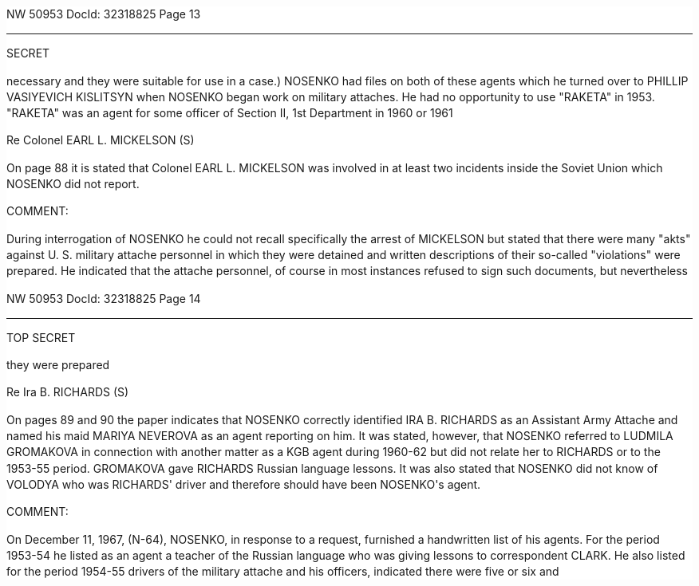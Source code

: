 NW 50953 DocId: 32318825 Page 13

---

SECRET

necessary and they were suitable for use in a
case.) NOSENKO had files on both of these agents
which he turned over to PHILLIP VASIYEVICH KISLITSYN
when NOSENKO began work on military attaches. He
had no opportunity to use "RAKETA" in 1953.
"RAKETA" was an agent for some officer of Section II,
1st Department in 1960 or 1961

Re Colonel EARL L. MICKELSON (S)

On page 88 it is stated that Colonel EARL L.
MICKELSON was involved in at least two incidents inside
the Soviet Union which NOSENKO did not report.

COMMENT:

During interrogation of NOSENKO he could not
recall specifically the arrest of MICKELSON but
stated that there were many "akts" against U. S.
military attache personnel in which they were
detained and written descriptions of their so-called
"violations" were prepared. He indicated that the
attache personnel, of course in most instances
refused to sign such documents, but nevertheless

NW 50953 DocId: 32318825 Page 14

---

TOP SECRET

they were prepared

Re Ira B. RICHARDS (S)

On pages 89 and 90 the paper indicates that NOSENKO
correctly identified IRA B. RICHARDS as an Assistant Army
Attache and named his maid MARIYA NEVEROVA as an agent reporting
on him. It was stated, however, that NOSENKO referred to
LUDMILA GROMAKOVA in connection with another matter as a
KGB agent during 1960-62 but did not relate her to RICHARDS
or to the 1953-55 period. GROMAKOVA gave RICHARDS Russian
language lessons. It was also stated that NOSENKO did not
know of VOLODYA who was RICHARDS' driver and therefore should
have been NOSENKO's agent.

COMMENT:

On December 11, 1967, (N-64), NOSENKO, in
response to a request, furnished a handwritten list
of his agents. For the period 1953-54 he listed as
an agent a teacher of the Russian language who was
giving lessons to correspondent CLARK. He also listed
for the period 1954-55 drivers of the military attache
and his officers, indicated there were five or six and
